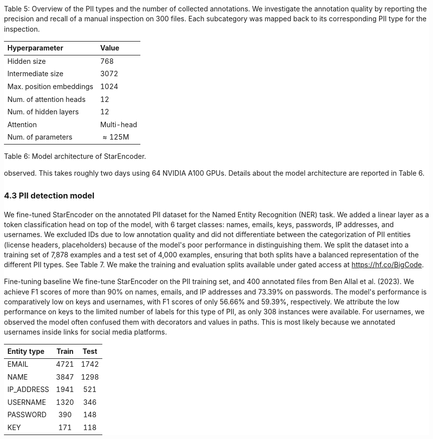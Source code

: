 Table 5: Overview of the PII types and the number of collected annotations. We investigate the annotation quality by reporting the precision and recall of a manual inspection on 300 files. Each subcategory was mapped back to its corresponding PII type for the inspection.

| Hyperparameter | Value |
| :--- | :--- |
| Hidden size | 768 |
| Intermediate size | 3072 |
| Max. position embeddings | 1024 |
| Num. of attention heads | 12 |
| Num. of hidden layers | 12 |
| Attention | Multi-head |
| Num. of parameters | $\approx 125 \mathrm{M}$ |

Table 6: Model architecture of StarEncoder.

observed. This takes roughly two days using 64 NVIDIA A100 GPUs. Details about the model architecture are reported in Table 6.

### 4.3 PII detection model

We fine-tuned StarEncoder on the annotated PII dataset for the Named Entity Recognition (NER) task. We added a linear layer as a token classification head on top of the model, with 6 target classes: names, emails, keys, passwords, IP addresses, and usernames. We excluded IDs due to low annotation quality and did not differentiate between the categorization of PII entities (license headers, placeholders) because of the model's poor performance in distinguishing them. We split the dataset into a training set of 7,878 examples and a test set of 4,000 examples, ensuring that both splits have a balanced representation of the different PII types. See Table 7. We make the training and evaluation splits available under gated access at https://hf.co/BigCode.

Fine-tuning baseline We fine-tune StarEncoder on the PII training set, and 400 annotated files from Ben Allal et al. (2023). We achieve F1 scores of more than $90 \%$ on names, emails, and IP addresses and $73.39 \%$ on passwords. The model's performance is comparatively low on keys and usernames, with F1 scores of only $56.66 \%$ and $59.39 \%$, respectively. We attribute the low performance on keys to the limited number of labels for this type of PII, as only 308 instances were available. For usernames, we observed the model often confused them with decorators and values in paths. This is most likely because we annotated usernames inside links for social media platforms.

| Entity type | Train | Test |
| :--- | :---: | :---: |
| EMAIL | 4721 | 1742 |
| NAME | 3847 | 1298 |
| IP_ADDRESS | 1941 | 521 |
| USERNAME | 1320 | 346 |
| PASSWORD | 390 | 148 |
| KEY | 171 | 118 |
